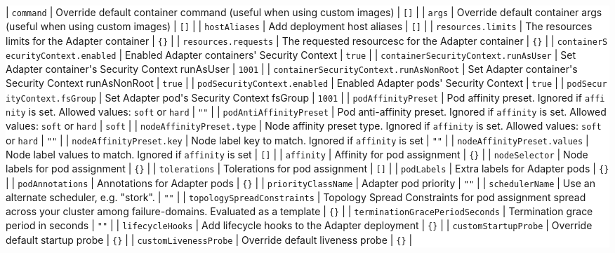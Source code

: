 | `command`                               | Override default container command (useful when using custom images)                                                     | `[]`                                           |
| `args`                                  | Override default container args (useful when using custom images)                                                        | `[]`                                           |
| `hostAliases`                           | Add deployment host aliases                                                                                              | `[]`                                           |
| `resources.limits`                      | The resources limits for the Adapter container                                                                           | `{}`                                           |
| `resources.requests`                    | The requested resourcesc for the Adapter container                                                                       | `{}`                                           |
| `containerSecurityContext.enabled`      | Enabled Adapter containers' Security Context                                                                             | `true`                                         |
| `containerSecurityContext.runAsUser`    | Set Adapter container's Security Context runAsUser                                                                       | `1001`                                         |
| `containerSecurityContext.runAsNonRoot` | Set Adapter container's Security Context runAsNonRoot                                                                    | `true`                                         |
| `podSecurityContext.enabled`            | Enabled Adapter pods' Security Context                                                                                   | `true`                                         |
| `podSecurityContext.fsGroup`            | Set Adapter pod's Security Context fsGroup                                                                               | `1001`                                         |
| `podAffinityPreset`                     | Pod affinity preset. Ignored if `affinity` is set. Allowed values: `soft` or `hard`                                      | `""`                                           |
| `podAntiAffinityPreset`                 | Pod anti-affinity preset. Ignored if `affinity` is set. Allowed values: `soft` or `hard`                                 | `soft`                                         |
| `nodeAffinityPreset.type`               | Node affinity preset type. Ignored if `affinity` is set. Allowed values: `soft` or `hard`                                | `""`                                           |
| `nodeAffinityPreset.key`                | Node label key to match. Ignored if `affinity` is set                                                                    | `""`                                           |
| `nodeAffinityPreset.values`             | Node label values to match. Ignored if `affinity` is set                                                                 | `[]`                                           |
| `affinity`                              | Affinity for pod assignment                                                                                              | `{}`                                           |
| `nodeSelector`                          | Node labels for pod assignment                                                                                           | `{}`                                           |
| `tolerations`                           | Tolerations for pod assignment                                                                                           | `[]`                                           |
| `podLabels`                             | Extra labels for Adapter pods                                                                                            | `{}`                                           |
| `podAnnotations`                        | Annotations for Adapter pods                                                                                             | `{}`                                           |
| `priorityClassName`                     | Adapter pod priority                                                                                                     | `""`                                           |
| `schedulerName`                         | Use an alternate scheduler, e.g. "stork".                                                                                | `""`                                           |
| `topologySpreadConstraints`             | Topology Spread Constraints for pod assignment spread across your cluster among failure-domains. Evaluated as a template | `{}`                                           |
| `terminationGracePeriodSeconds`         | Termination grace period in seconds                                                                                      | `""`                                           |
| `lifecycleHooks`                        | Add lifecycle hooks to the Adapter deployment                                                                            | `{}`                                           |
| `customStartupProbe`                    | Override default startup probe                                                                                           | `{}`                                           |
| `customLivenessProbe`                   | Override default liveness probe                                                                                          | `{}`                                           |